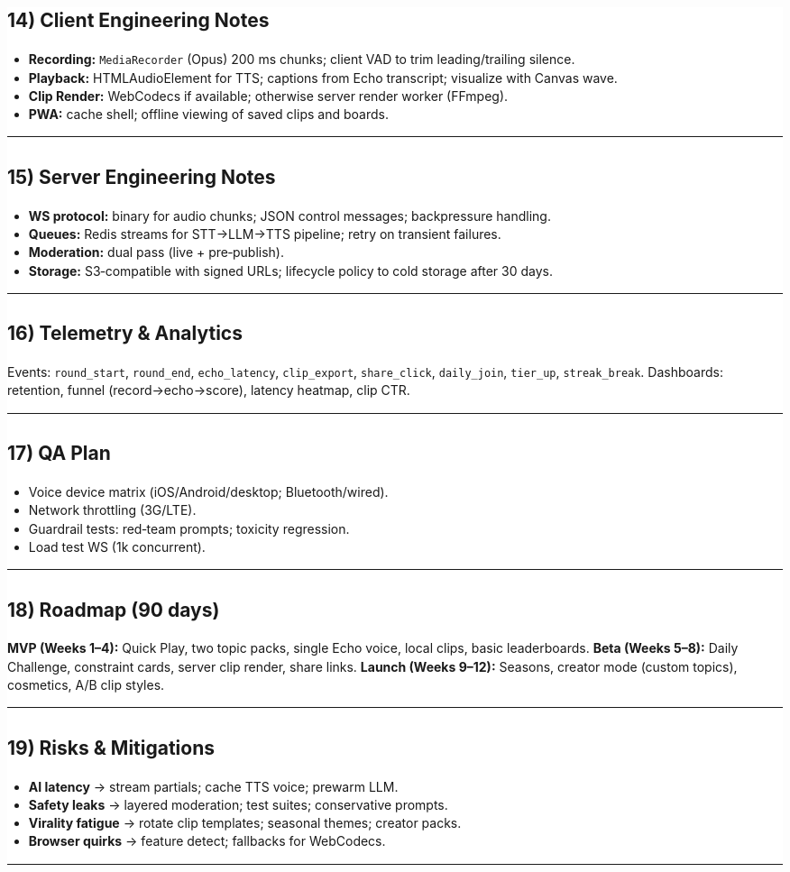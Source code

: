 
## 14) Client Engineering Notes

* **Recording:** `MediaRecorder` (Opus) 200 ms chunks; client VAD to trim leading/trailing silence.
* **Playback:** HTMLAudioElement for TTS; captions from Echo transcript; visualize with Canvas wave.
* **Clip Render:** WebCodecs if available; otherwise server render worker (FFmpeg).
* **PWA:** cache shell; offline viewing of saved clips and boards.

---

## 15) Server Engineering Notes

* **WS protocol:** binary for audio chunks; JSON control messages; backpressure handling.
* **Queues:** Redis streams for STT→LLM→TTS pipeline; retry on transient failures.
* **Moderation:** dual pass (live + pre‑publish).
* **Storage:** S3‑compatible with signed URLs; lifecycle policy to cold storage after 30 days.

---

## 16) Telemetry & Analytics

Events: `round_start`, `round_end`, `echo_latency`, `clip_export`, `share_click`, `daily_join`, `tier_up`, `streak_break`.
Dashboards: retention, funnel (record→echo→score), latency heatmap, clip CTR.

---

## 17) QA Plan

* Voice device matrix (iOS/Android/desktop; Bluetooth/wired).
* Network throttling (3G/LTE).
* Guardrail tests: red‑team prompts; toxicity regression.
* Load test WS (1k concurrent).

---

## 18) Roadmap (90 days)

**MVP (Weeks 1–4):** Quick Play, two topic packs, single Echo voice, local clips, basic leaderboards.
**Beta (Weeks 5–8):** Daily Challenge, constraint cards, server clip render, share links.
**Launch (Weeks 9–12):** Seasons, creator mode (custom topics), cosmetics, A/B clip styles.

---

## 19) Risks & Mitigations

* **AI latency** → stream partials; cache TTS voice; prewarm LLM.
* **Safety leaks** → layered moderation; test suites; conservative prompts.
* **Virality fatigue** → rotate clip templates; seasonal themes; creator packs.
* **Browser quirks** → feature detect; fallbacks for WebCodecs.

---